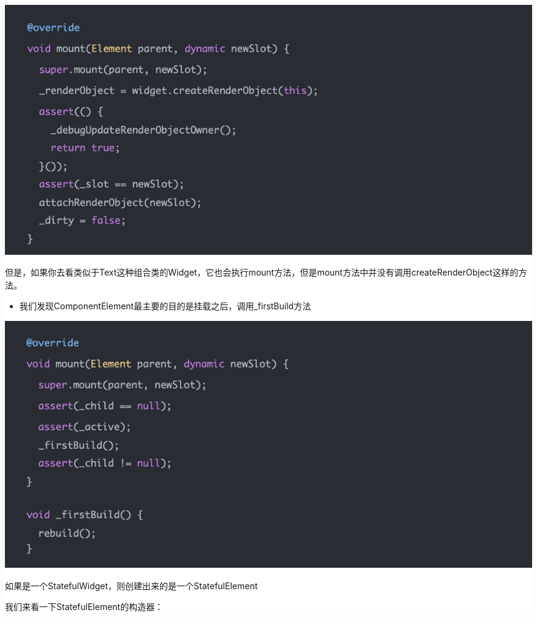 ![图1](16-Flutter的Widget-Element-RenderObject/16_009.png)


但是，如果你去看类似于Text这种组合类的Widget，它也会执行mount方法，但是mount方法中并没有调用createRenderObject这样的方法。

 - 我们发现ComponentElement最主要的目的是挂载之后，调用_firstBuild方法

![图1](16-Flutter的Widget-Element-RenderObject/16_010.png)

如果是一个StatefulWidget，则创建出来的是一个StatefulElement

我们来看一下StatefulElement的构造器：
